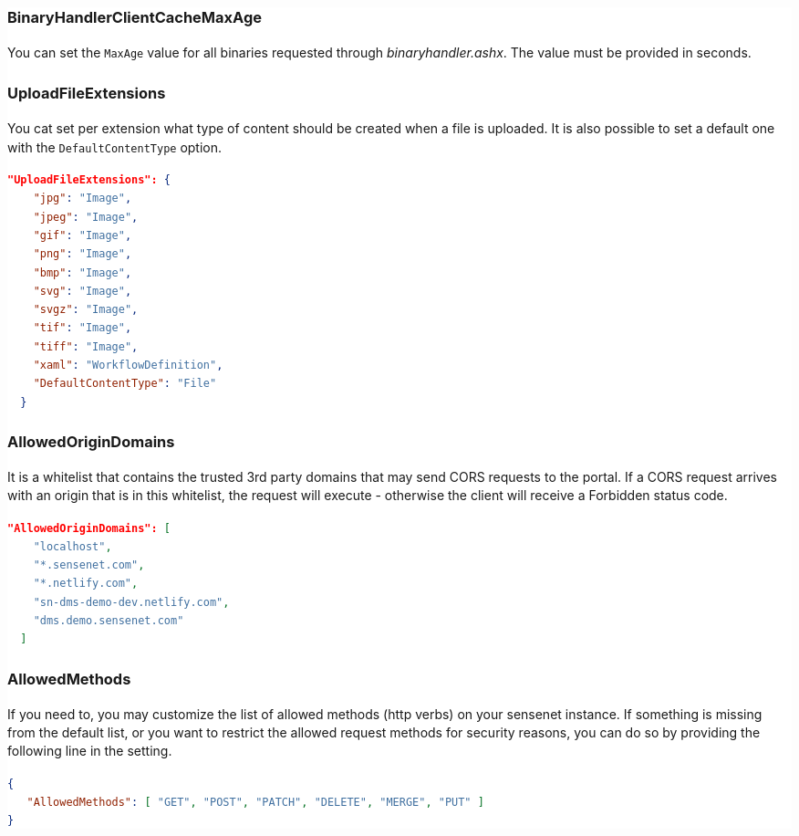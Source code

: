 ### BinaryHandlerClientCacheMaxAge

You can set the ```MaxAge``` value for all binaries requested through *binaryhandler.ashx*. The value must be provided in seconds.

### UploadFileExtensions

You cat set per extension what type of content should be created when a file is uploaded. It is also possible to set a default one with the ```DefaultContentType``` option.

```json
"UploadFileExtensions": {
    "jpg": "Image",
    "jpeg": "Image",
    "gif": "Image",
    "png": "Image",
    "bmp": "Image",
    "svg": "Image",
    "svgz": "Image",
    "tif": "Image",
    "tiff": "Image",
    "xaml": "WorkflowDefinition",
    "DefaultContentType": "File"
  }
```

### AllowedOriginDomains

It is a whitelist that contains the trusted 3rd party domains that may send CORS requests to the portal. If a CORS request arrives with an origin that is in this whitelist, the request will execute - otherwise the client will receive a Forbidden status code.

```json
"AllowedOriginDomains": [
    "localhost",
    "*.sensenet.com",
    "*.netlify.com",
    "sn-dms-demo-dev.netlify.com",
    "dms.demo.sensenet.com"
  ]
```

### AllowedMethods

If you need to, you may customize the list of allowed methods (http verbs) on your sensenet instance. If something is missing from the default list, or you want to restrict the allowed request methods for security reasons, you can do so by providing the following line in the setting.

```json
{
   "AllowedMethods": [ "GET", "POST", "PATCH", "DELETE", "MERGE", "PUT" ]
}
```
